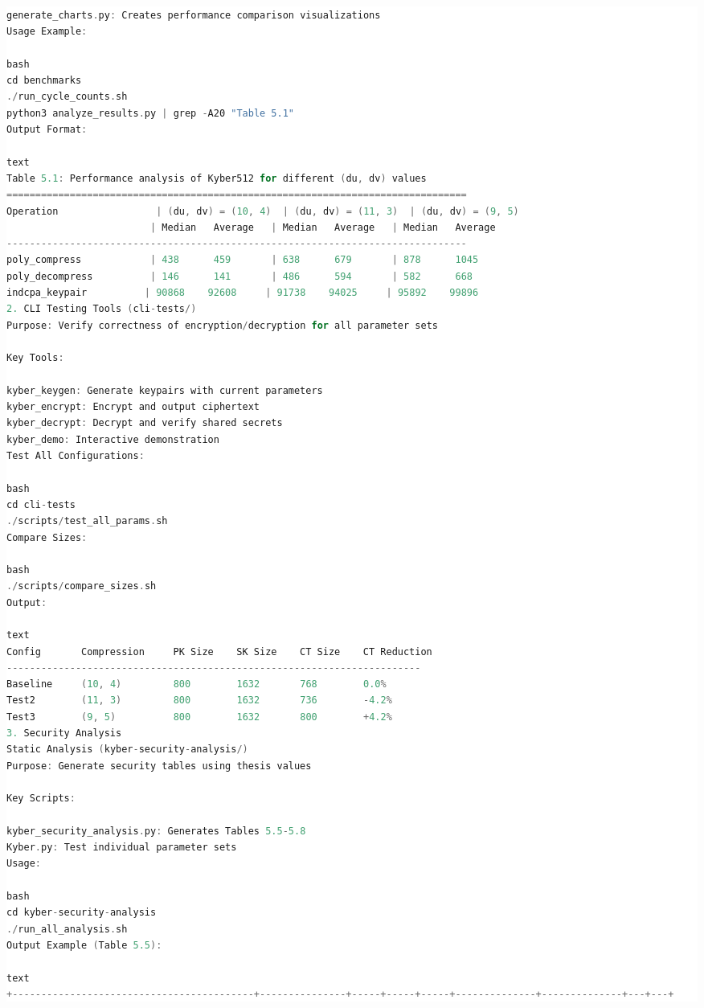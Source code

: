 ```c
generate_charts.py: Creates performance comparison visualizations
Usage Example:

bash
cd benchmarks
./run_cycle_counts.sh
python3 analyze_results.py | grep -A20 "Table 5.1"
Output Format:

text
Table 5.1: Performance analysis of Kyber512 for different (du, dv) values
================================================================================
Operation                 | (du, dv) = (10, 4)  | (du, dv) = (11, 3)  | (du, dv) = (9, 5)   
                         | Median   Average   | Median   Average   | Median   Average   
--------------------------------------------------------------------------------
poly_compress            | 438      459       | 638      679       | 878      1045     
poly_decompress          | 146      141       | 486      594       | 582      668      
indcpa_keypair          | 90868    92608     | 91738    94025     | 95892    99896    
2. CLI Testing Tools (cli-tests/)
Purpose: Verify correctness of encryption/decryption for all parameter sets

Key Tools:

kyber_keygen: Generate keypairs with current parameters
kyber_encrypt: Encrypt and output ciphertext
kyber_decrypt: Decrypt and verify shared secrets
kyber_demo: Interactive demonstration
Test All Configurations:

bash
cd cli-tests
./scripts/test_all_params.sh
Compare Sizes:

bash
./scripts/compare_sizes.sh
Output:

text
Config       Compression     PK Size    SK Size    CT Size    CT Reduction
------------------------------------------------------------------------
Baseline     (10, 4)         800        1632       768        0.0%
Test2        (11, 3)         800        1632       736        -4.2%
Test3        (9, 5)          800        1632       800        +4.2%
3. Security Analysis
Static Analysis (kyber-security-analysis/)
Purpose: Generate security tables using thesis values

Key Scripts:

kyber_security_analysis.py: Generates Tables 5.5-5.8
Kyber.py: Test individual parameter sets
Usage:

bash
cd kyber-security-analysis
./run_all_analysis.sh
Output Example (Table 5.5):

text
+------------------------------------------+---------------+-----+-----+-----+--------------+--------------+---+---+
```
